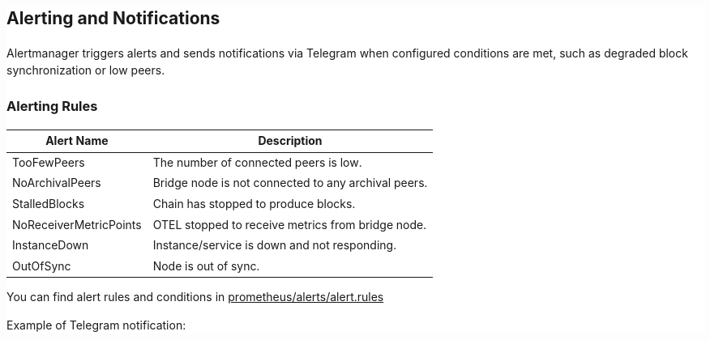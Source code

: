## Alerting and Notifications

Alertmanager triggers alerts and sends notifications via Telegram when configured conditions are met, such as degraded block synchronization or low peers.

### Alerting Rules

| Alert Name             | Description                                         |
|------------------------|-----------------------------------------------------|
| TooFewPeers            | The number of connected peers is low.               |
| NoArchivalPeers        | Bridge node is not connected to any archival peers. |
| StalledBlocks          | Chain has stopped to produce blocks.                |
| NoReceiverMetricPoints | OTEL stopped to receive metrics from bridge node.   |
| InstanceDown           | Instance/service is down and not responding.        |
| OutOfSync              | Node is out of sync.                                |

You can find alert rules and conditions in [prometheus/alerts/alert.rules](prometheus/alerts/alert.rules)

Example of Telegram notification:

<div style="text-align: center;">